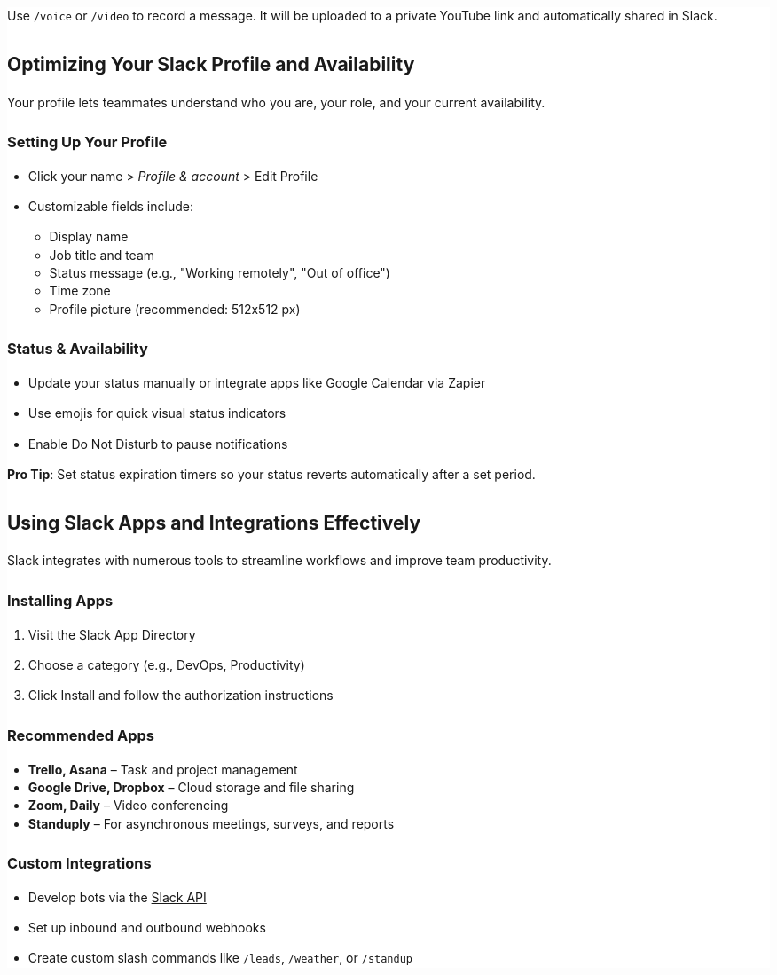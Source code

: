 Use `/voice` or `/video` to record a message. It will be uploaded to a private YouTube link and automatically shared in Slack.

## Optimizing Your Slack Profile and Availability

Your profile lets teammates understand who you are, your role, and your current availability.

### Setting Up Your Profile

* Click your name > *Profile & account* > Edit Profile

* Customizable fields include:

  * Display name
  * Job title and team
  * Status message (e.g., "Working remotely", "Out of office")
  * Time zone
  * Profile picture (recommended: 512x512 px)

### Status & Availability

* Update your status manually or integrate apps like Google Calendar via Zapier

* Use emojis for quick visual status indicators

* Enable Do Not Disturb to pause notifications

**Pro Tip**: Set status expiration timers so your status reverts automatically after a set period.

## Using Slack Apps and Integrations Effectively

Slack integrates with numerous tools to streamline workflows and improve team productivity.

### Installing Apps

1. Visit the [Slack App Directory](*)

2. Choose a category (e.g., DevOps, Productivity)

3. Click Install and follow the authorization instructions

### Recommended Apps

* **Trello, Asana** – Task and project management
* **Google Drive, Dropbox** – Cloud storage and file sharing
* **Zoom, Daily** – Video conferencing
* **Standuply** – For asynchronous meetings, surveys, and reports

### Custom Integrations

* Develop bots via the [Slack API](*)

* Set up inbound and outbound webhooks

* Create custom slash commands like `/leads`, `/weather`, or `/standup`
